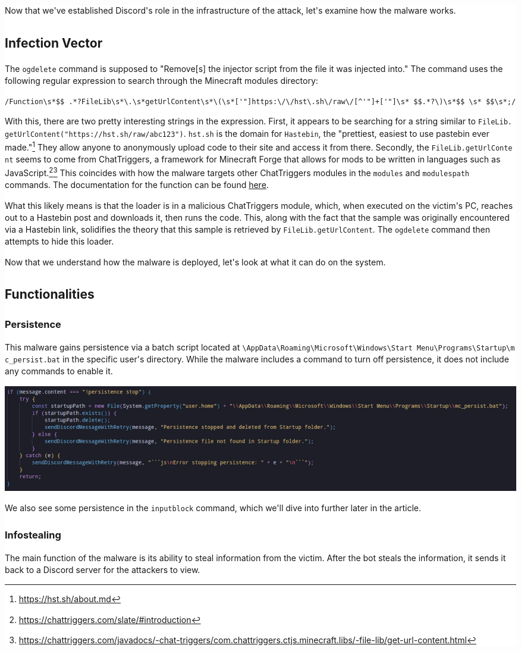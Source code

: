Now that we've established Discord's role in the infrastructure of the attack, let's examine how the malware works.

## Infection Vector
The `ogdelete` command is supposed to "Remove[s] the injector script from the file it was injected into." The command uses the following regular expression to search through the Minecraft modules directory:
```
/Function\s*$$ .*?FileLib\s*\.\s*getUrlContent\s*\(\s*['"]https:\/\/hst\.sh\/raw\/[^'"]+['"]\s* $$.*?\)\s*$$ \s* $$\s*;/
```

With this, there are two pretty interesting strings in the expression. First, it appears to be searching for a string similar to `FileLib.getUrlContent("https://hst.sh/raw/abc123")`. `hst.sh` is the domain for `Hastebin`, the "prettiest, easiest to use pastebin ever made."[^12] They allow anyone to anonymously upload code to their site and access it from there. Secondly, the `FileLib.getUrlContent` seems to come from ChatTriggers, a framework for Minecraft Forge that allows for mods to be written in languages such as JavaScript.[^13][^14] This coincides with how the malware targets other ChatTriggers modules in the `modules` and `modulespath` commands. The documentation for the function can be found [here](https://chattriggers.com/javadocs/-chat-triggers/com.chattriggers.ctjs.minecraft.libs/-file-lib/get-url-content.html).

What this likely means is that the loader is in a malicious ChatTriggers module, which, when executed on the victim's PC, reaches out to a Hastebin post and downloads it, then runs the code. This, along with the fact that the sample was originally encountered via a Hastebin link, solidifies the theory that this sample is retrieved by `FileLib.getUrlContent`. The `ogdelete` command then attempts to hide this loader.

Now that we understand how the malware is deployed, let's look at what it can do on the system.
## Functionalities
### Persistence
This malware gains persistence via a batch script located at `\AppData\Roaming\Microsoft\Windows\Start Menu\Programs\Startup\mc_persist.bat` in the specific user's directory. While the malware includes a command to turn off persistence, it does not include any commands to enable it.

![the command that stops persistence](/assets/img/just-another-minecraft-rat/persistence.png)

We also see some persistence in the `inputblock` command, which we'll dive into further later in the article.

### Infostealing 
The main function of the malware is its ability to steal information from the victim. After the bot steals the information, it sends it back to a Discord server for the attackers to view. 


[^1]: https://en.wikipedia.org/wiki/Discord
[^2]: https://en.wikipedia.org/wiki/Discord#Developer_tools_and_bots
[^3]: https://docs.statbot.net/docs/guide/bot/
[^4]: https://yoyofumedia.com/rise-of-discord/
[^5]: https://www.techradar.com/news/this-nasty-trojan-uses-discord-as-a-command-and-control-server
[^6]: https://thehackernews.com/2024/01/ns-stealer-uses-discord-bots-to.html
[^7]: https://www.ibm.com/think/x-force/self-checkout-discord-c2
[^8]: https://github.com/Harry282/FunnyMap
[^9]: https://skyblockmods.net/mods/oringo-client
[^10]: https://www.clrn.org/what-to-do-if-someone-has-your-discord-token/
[^11]: https://www.howtogeek.com/321581/what-is-client-server-runtime-process-csrss.exe-and-why-is-it-running-on-my-pc/
[^12]: https://hst.sh/about.md
[^13]: https://chattriggers.com/slate/#introduction
[^14]: https://chattriggers.com/javadocs/-chat-triggers/com.chattriggers.ctjs.minecraft.libs/-file-lib/get-url-content.html